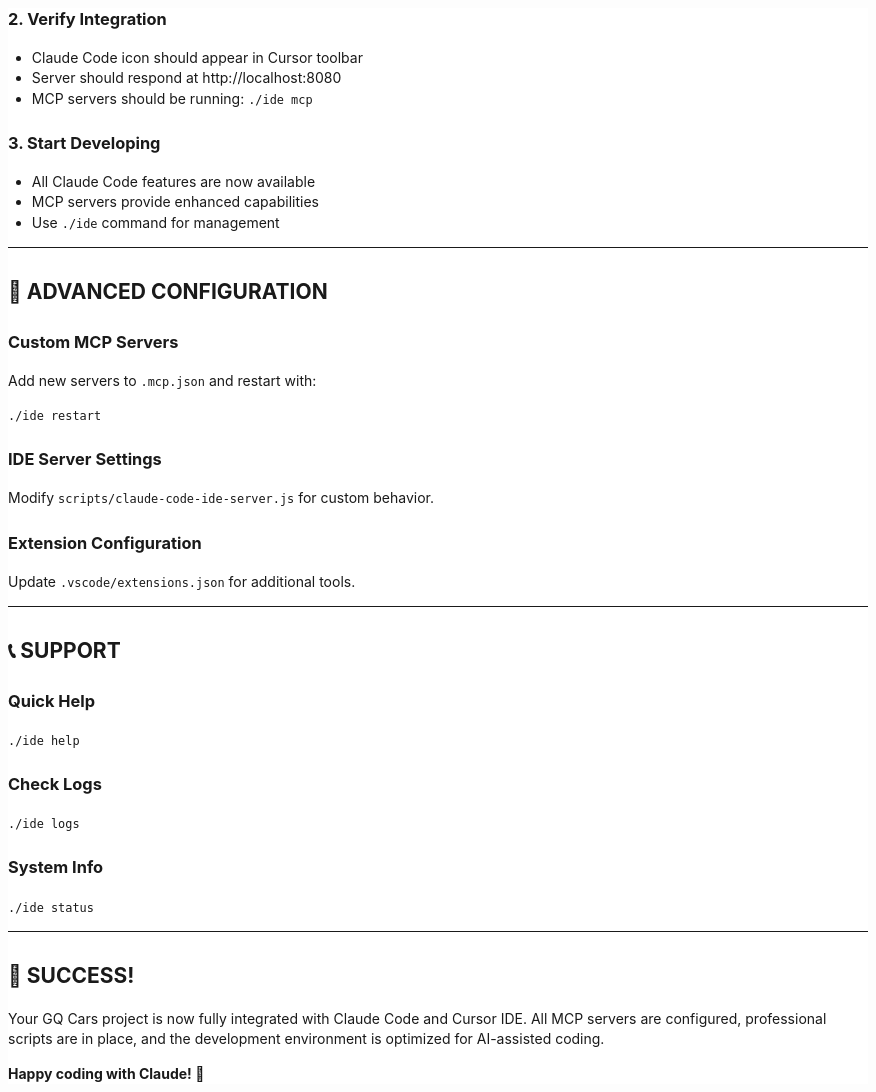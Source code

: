 ### **2. Verify Integration**
- Claude Code icon should appear in Cursor toolbar
- Server should respond at http://localhost:8080
- MCP servers should be running: `./ide mcp`

### **3. Start Developing**
- All Claude Code features are now available
- MCP servers provide enhanced capabilities
- Use `./ide` command for management

---

## 🔧 **ADVANCED CONFIGURATION**

### **Custom MCP Servers**
Add new servers to `.mcp.json` and restart with:
```bash
./ide restart
```

### **IDE Server Settings**
Modify `scripts/claude-code-ide-server.js` for custom behavior.

### **Extension Configuration**
Update `.vscode/extensions.json` for additional tools.

---

## 📞 **SUPPORT**

### **Quick Help**
```bash
./ide help
```

### **Check Logs**
```bash
./ide logs
```

### **System Info**
```bash
./ide status
```

---

## 🎉 **SUCCESS!**

Your GQ Cars project is now fully integrated with Claude Code and Cursor IDE. All MCP servers are configured, professional scripts are in place, and the development environment is optimized for AI-assisted coding.

**Happy coding with Claude! 🚀**